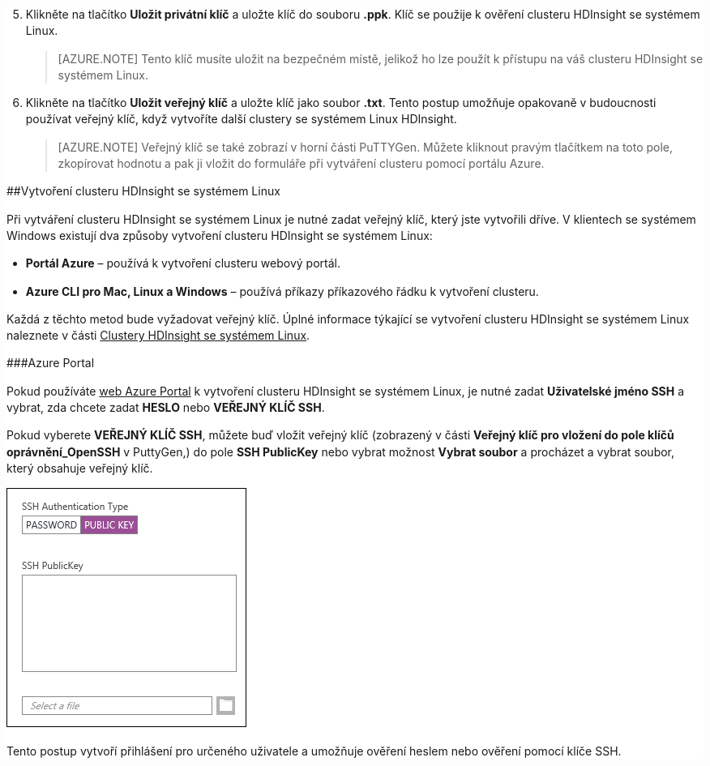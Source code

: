 5. Klikněte na tlačítko **Uložit privátní klíč** a uložte klíč do souboru **.ppk**. Klíč se použije k ověření clusteru HDInsight se systémem Linux.

    > [AZURE.NOTE] Tento klíč musíte uložit na bezpečném místě, jelikož ho lze použít k přístupu na váš clusteru HDInsight se systémem Linux.

6. Klikněte na tlačítko **Uložit veřejný klíč** a uložte klíč jako soubor **.txt**. Tento postup umožňuje opakovaně v budoucnosti používat veřejný klíč, když vytvoříte další clustery se systémem Linux HDInsight.

    > [AZURE.NOTE] Veřejný klíč se také zobrazí v horní části PuTTYGen. Můžete kliknout pravým tlačítkem na toto pole, zkopírovat hodnotu a pak ji vložit do formuláře při vytváření clusteru pomocí portálu Azure.

##Vytvoření clusteru HDInsight se systémem Linux

Při vytváření clusteru HDInsight se systémem Linux je nutné zadat veřejný klíč, který jste vytvořili dříve. V klientech se systémem Windows existují dva způsoby vytvoření clusteru HDInsight se systémem Linux:

* **Portál Azure** – používá k vytvoření clusteru webový portál.

* **Azure CLI pro Mac, Linux a Windows** – používá příkazy příkazového řádku k vytvoření clusteru.

Každá z těchto metod bude vyžadovat veřejný klíč. Úplné informace týkající se vytvoření clusteru HDInsight se systémem Linux naleznete v části [Clustery HDInsight se systémem Linux](hdinsight-hadoop-provision-linux-clusters.md).

###Azure Portal

Pokud používáte [web Azure Portal][preview-portal] k vytvoření clusteru HDInsight se systémem Linux, je nutné zadat **Uživatelské jméno SSH** a vybrat, zda chcete zadat **HESLO** nebo **VEŘEJNÝ KLÍČ SSH**.

Pokud vyberete **VEŘEJNÝ KLÍČ SSH**, můžete buď vložit veřejný klíč (zobrazený v části __Veřejný klíč pro vložení do pole klíčů oprávnění\_OpenSSH__ v PuttyGen,) do pole __SSH PublicKey__ nebo vybrat možnost __Vybrat soubor__ a procházet a vybrat soubor, který obsahuje veřejný klíč.

![Obrázek formuláře požadujícího veřejný klíč](./media/hdinsight-hadoop-linux-use-ssh-windows/ssh-key.png)

Tento postup vytvoří přihlášení pro určeného uživatele a umožňuje ověření heslem nebo ověření pomocí klíče SSH.


[preview-portal]: https://portal.azure.com/